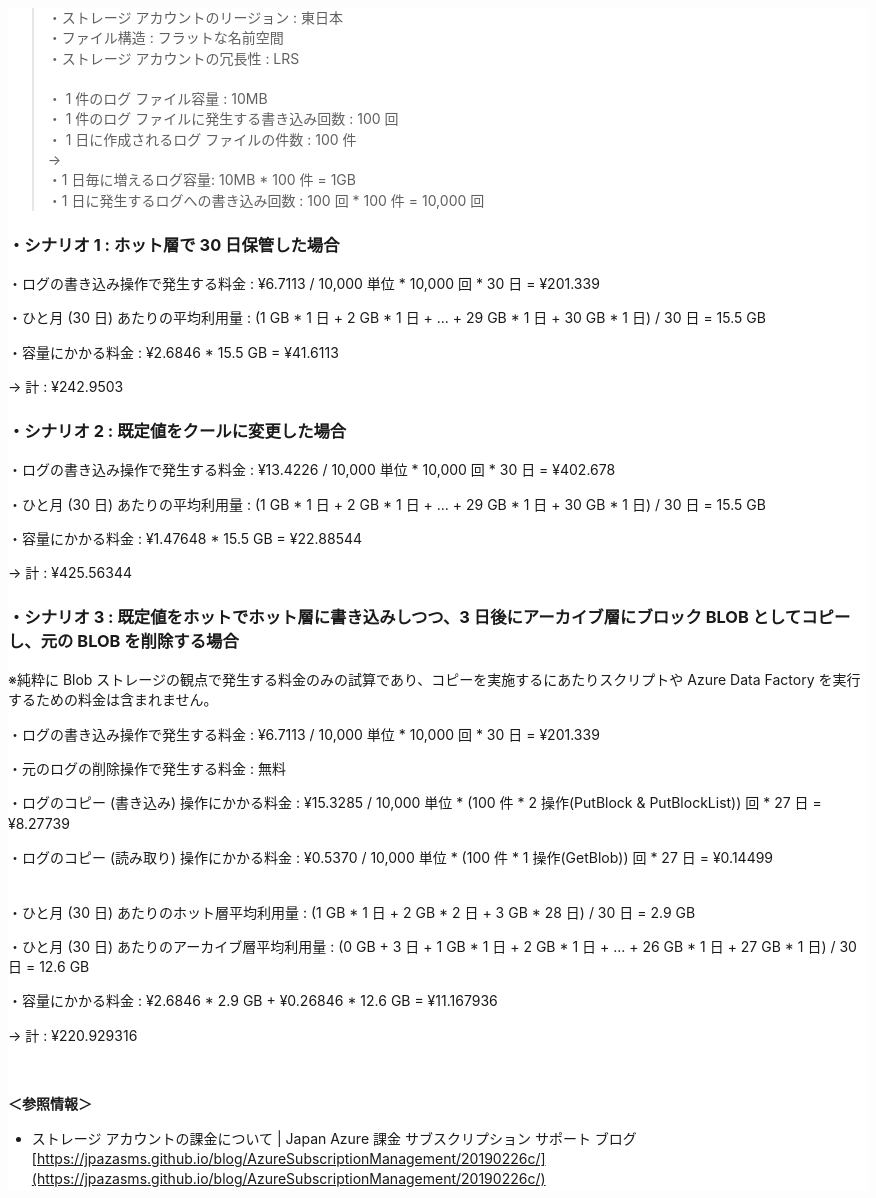 > ・ストレージ アカウントのリージョン : 東日本<br>
・ファイル構造 : フラットな名前空間<br>
・ストレージ アカウントの冗長性 : LRS <br><br>
・ 1 件のログ ファイル容量 : 10MB<br>
・ 1 件のログ ファイルに発生する書き込み回数 : 100 回<br>
・ 1 日に作成されるログ ファイルの件数 : 100 件<br>
→ <br>
・1 日毎に増えるログ容量: 10MB * 100 件 = 1GB<br>
・1 日に発生するログへの書き込み回数 : 100 回 * 100 件 = 10,000 回

### ・シナリオ 1 : ホット層で 30 日保管した場合
・ログの書き込み操作で発生する料金 : &yen;6.7113 / 10,000 単位 * 10,000 回 * 30 日 =  &yen;201.339 

・ひと月 (30 日) あたりの平均利用量 : (1 GB * 1 日 + 2 GB * 1 日 + ... + 29 GB * 1 日 + 30 GB * 1 日) / 30 日 = 15.5 GB

・容量にかかる料金 : &yen;2.6846 * 15.5 GB = &yen;41.6113

→ 計 : &yen;242.9503

### ・シナリオ 2 : 既定値をクールに変更した場合
・ログの書き込み操作で発生する料金 : &yen;13.4226  / 10,000 単位 * 10,000 回 * 30 日 =  &yen;402.678

・ひと月 (30 日) あたりの平均利用量 : (1 GB * 1 日 + 2 GB * 1 日 + ... + 29 GB * 1 日 + 30 GB * 1 日) / 30 日 = 15.5 GB

・容量にかかる料金 : &yen;1.47648 * 15.5 GB = &yen;22.88544

→ 計 : &yen;425.56344

### ・シナリオ 3 : 既定値をホットでホット層に書き込みしつつ、3 日後にアーカイブ層にブロック BLOB としてコピーし、元の BLOB を削除する場合
※純粋に Blob ストレージの観点で発生する料金のみの試算であり、コピーを実施するにあたりスクリプトや Azure Data Factory を実行するための料金は含まれません。

・ログの書き込み操作で発生する料金 : &yen;6.7113  / 10,000 単位 * 10,000 回 * 30 日 =  &yen;201.339 

・元のログの削除操作で発生する料金 : 無料

・ログのコピー (書き込み) 操作にかかる料金 : &yen;15.3285 / 10,000 単位 * (100 件 * 2 操作(PutBlock & PutBlockList)) 回 * 27 日 = &yen;8.27739

・ログのコピー (読み取り) 操作にかかる料金 : &yen;0.5370 / 10,000 単位 * (100 件 * 1 操作(GetBlob)) 回 * 27 日 = &yen;0.14499
<br><br>

・ひと月 (30 日) あたりのホット層平均利用量 : (1 GB * 1 日 + 2 GB * 2 日 + 3 GB * 28 日) / 30 日 = 2.9 GB

・ひと月 (30 日) あたりのアーカイブ層平均利用量 : (0 GB + 3 日 + 1 GB * 1 日 + 2 GB * 1 日 + ... + 26 GB * 1 日 + 27 GB * 1 日) / 30 日 = 12.6 GB

・容量にかかる料金 : &yen;2.6846 * 2.9 GB + &yen;0.26846 * 12.6 GB = &yen;11.167936

→ 計 : &yen;220.929316

<br>

**＜参照情報＞**<br>
- ストレージ アカウントの課金について | Japan Azure 課金 サブスクリプション サポート ブログ<br>
[https://jpazasms.github.io/blog/AzureSubscriptionManagement/20190226c/](https://jpazasms.github.io/blog/AzureSubscriptionManagement/20190226c/)
